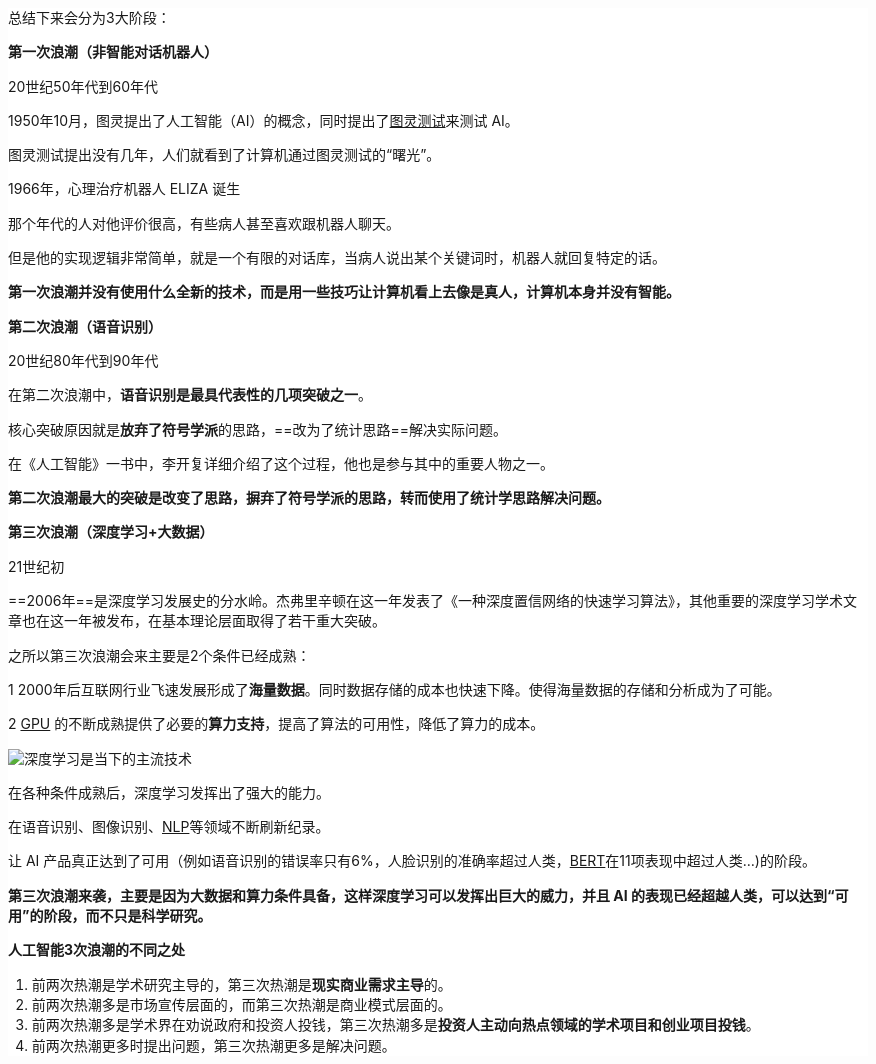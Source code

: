 

总结下来会分为3大阶段：

**第一次浪潮（非智能对话机器人）**

20世纪50年代到60年代

1950年10月，图灵提出了人工智能（AI）的概念，同时提出了[图灵测试](http://149.129.94.168/ai-definition/turing-test/)来测试 AI。

图灵测试提出没有几年，人们就看到了计算机通过图灵测试的“曙光”。

1966年，心理治疗机器人 ELIZA 诞生

那个年代的人对他评价很高，有些病人甚至喜欢跟机器人聊天。

但是他的实现逻辑非常简单，就是一个有限的对话库，当病人说出某个关键词时，机器人就回复特定的话。

**第一次浪潮并没有使用什么全新的技术，而是用一些技巧让计算机看上去像是真人，计算机本身并没有智能。**

 

**第二次浪潮（语音识别）**

20世纪80年代到90年代

在第二次浪潮中，**语音识别是最具代表性的几项突破之一**。

核心突破原因就是**放弃了符号学派**的思路，==改为了统计思路==解决实际问题。

在《人工智能》一书中，李开复详细介绍了这个过程，他也是参与其中的重要人物之一。

**第二次浪潮最大的突破是改变了思路，摒弃了符号学派的思路，转而使用了统计学思路解决问题。**

 

**第三次浪潮（深度学习+大数据）**

21世纪初

==2006年==是深度学习发展史的分水岭。杰弗里辛顿在这一年发表了《一种深度置信网络的快速学习算法》，其他重要的深度学习学术文章也在这一年被发布，在基本理论层面取得了若干重大突破。

之所以第三次浪潮会来主要是2个条件已经成熟：

1 2000年后互联网行业飞速发展形成了**海量数据**。同时数据存储的成本也快速下降。使得海量数据的存储和分析成为了可能。

2 [GPU](https://easyai.tech/ai-definition/gpugraphics-processing-unit/) 的不断成熟提供了必要的**算力支持**，提高了算法的可用性，降低了算力的成本。

![深度学习是当下的主流技术](https://easy-ai.oss-cn-shanghai.aliyuncs.com/2020-01-02-dl-3rd.png)

在各种条件成熟后，深度学习发挥出了强大的能力。

在语音识别、图像识别、[NLP](https://easyai.tech/ai-definition/nlp/)等领域不断刷新纪录。

让 AI 产品真正达到了可用（例如语音识别的错误率只有6%，人脸识别的准确率超过人类，[BERT](https://easyai.tech/ai-definition/bert/)在11项表现中超过人类…)的阶段。



**第三次浪潮来袭，主要是因为大数据和算力条件具备，这样深度学习可以发挥出巨大的威力，并且 AI 的表现已经超越人类，可以达到“可用”的阶段，而不只是科学研究。**

**人工智能3次浪潮的不同之处**

1. 前两次热潮是学术研究主导的，第三次热潮是**现实商业需求主导**的。
2. 前两次热潮多是市场宣传层面的，而第三次热潮是商业模式层面的。
3. 前两次热潮多是学术界在劝说政府和投资人投钱，第三次热潮多是**投资人主动向热点领域的学术项目和创业项目投钱**。
4. 前两次热潮更多时提出问题，第三次热潮更多是解决问题。
